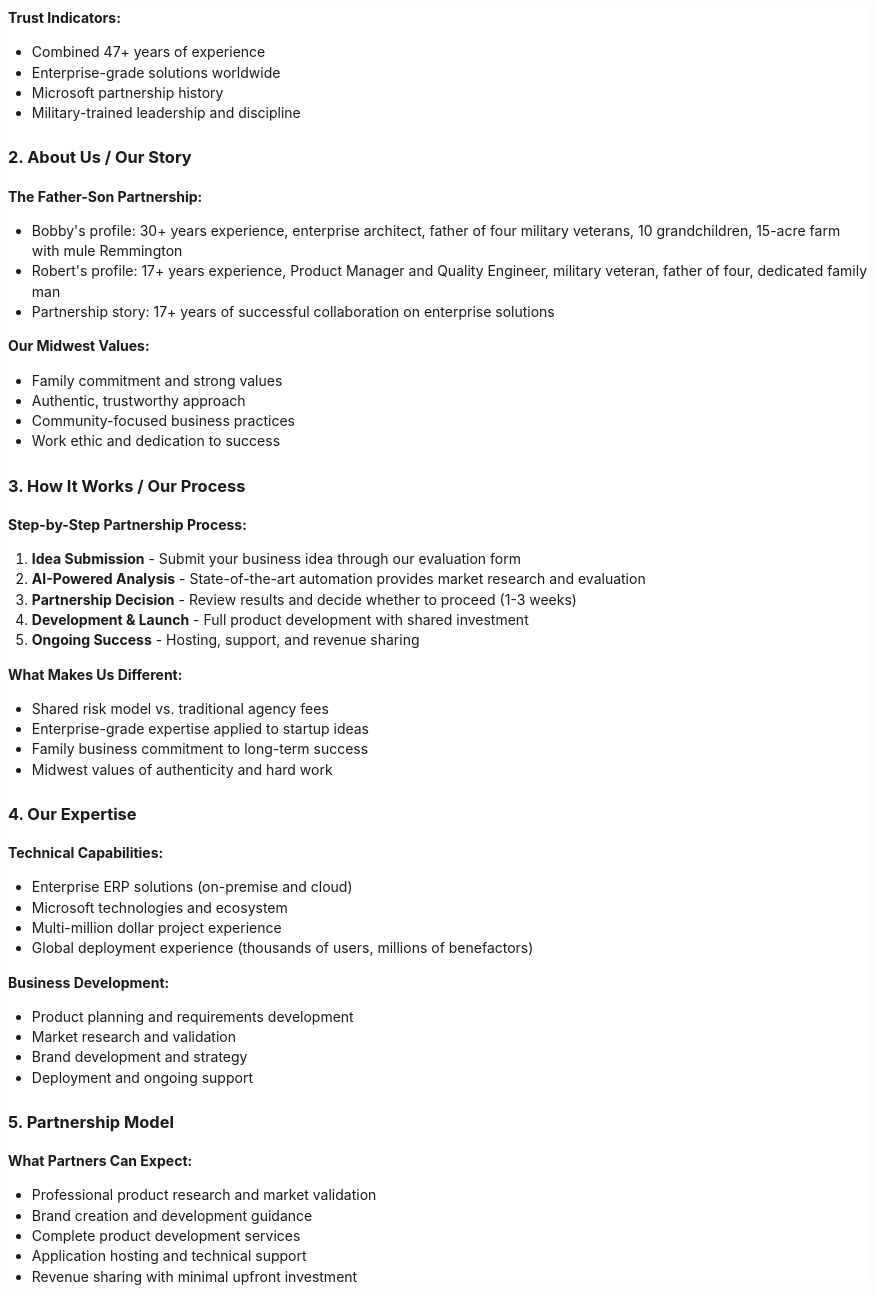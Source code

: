 **Trust Indicators:**
- Combined 47+ years of experience
- Enterprise-grade solutions worldwide
- Microsoft partnership history
- Military-trained leadership and discipline

### 2. About Us / Our Story
**The Father-Son Partnership:**
- Bobby's profile: 30+ years experience, enterprise architect, father of four military veterans, 10 grandchildren, 15-acre farm with mule Remmington
- Robert's profile: 17+ years experience, Product Manager and Quality Engineer, military veteran, father of four, dedicated family man
- Partnership story: 17+ years of successful collaboration on enterprise solutions

**Our Midwest Values:**
- Family commitment and strong values
- Authentic, trustworthy approach
- Community-focused business practices
- Work ethic and dedication to success

### 3. How It Works / Our Process
**Step-by-Step Partnership Process:**
1. **Idea Submission** - Submit your business idea through our evaluation form
2. **AI-Powered Analysis** - State-of-the-art automation provides market research and evaluation
3. **Partnership Decision** - Review results and decide whether to proceed (1-3 weeks)
4. **Development & Launch** - Full product development with shared investment
5. **Ongoing Success** - Hosting, support, and revenue sharing

**What Makes Us Different:**
- Shared risk model vs. traditional agency fees
- Enterprise-grade expertise applied to startup ideas
- Family business commitment to long-term success
- Midwest values of authenticity and hard work

### 4. Our Expertise
**Technical Capabilities:**
- Enterprise ERP solutions (on-premise and cloud)
- Microsoft technologies and ecosystem
- Multi-million dollar project experience
- Global deployment experience (thousands of users, millions of benefactors)

**Business Development:**
- Product planning and requirements development
- Market research and validation
- Brand development and strategy
- Deployment and ongoing support

### 5. Partnership Model
**What Partners Can Expect:**
- Professional product research and market validation
- Brand creation and development guidance
- Complete product development services
- Application hosting and technical support
- Revenue sharing with minimal upfront investment
